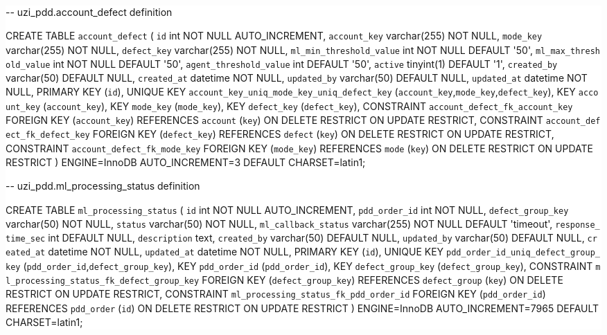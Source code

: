 
-- uzi_pdd.account_defect definition

CREATE TABLE `account_defect` (
  `id` int NOT NULL AUTO_INCREMENT,
  `account_key` varchar(255) NOT NULL,
  `mode_key` varchar(255) NOT NULL,
  `defect_key` varchar(255) NOT NULL,
  `ml_min_threshold_value` int NOT NULL DEFAULT '50',
  `ml_max_threshold_value` int NOT NULL DEFAULT '50',
  `agent_threshold_value` int DEFAULT '50',
  `active` tinyint(1) DEFAULT '1',
  `created_by` varchar(50) DEFAULT NULL,
  `created_at` datetime NOT NULL,
  `updated_by` varchar(50) DEFAULT NULL,
  `updated_at` datetime NOT NULL,
  PRIMARY KEY (`id`),
  UNIQUE KEY `account_key_uniq_mode_key_uniq_defect_key` (`account_key`,`mode_key`,`defect_key`),
  KEY `account_key` (`account_key`),
  KEY `mode_key` (`mode_key`),
  KEY `defect_key` (`defect_key`),
  CONSTRAINT `account_defect_fk_account_key` FOREIGN KEY (`account_key`) REFERENCES `account` (`key`) ON DELETE RESTRICT ON UPDATE RESTRICT,
  CONSTRAINT `account_defect_fk_defect_key` FOREIGN KEY (`defect_key`) REFERENCES `defect` (`key`) ON DELETE RESTRICT ON UPDATE RESTRICT,
  CONSTRAINT `account_defect_fk_mode_key` FOREIGN KEY (`mode_key`) REFERENCES `mode` (`key`) ON DELETE RESTRICT ON UPDATE RESTRICT
) ENGINE=InnoDB AUTO_INCREMENT=3 DEFAULT CHARSET=latin1;


-- uzi_pdd.ml_processing_status definition

CREATE TABLE `ml_processing_status` (
  `id` int NOT NULL AUTO_INCREMENT,
  `pdd_order_id` int NOT NULL,
  `defect_group_key` varchar(50) NOT NULL,
  `status` varchar(50) NOT NULL,
  `ml_callback_status` varchar(255) NOT NULL DEFAULT 'timeout',
  `response_time_sec` int DEFAULT NULL,
  `description` text,
  `created_by` varchar(50) DEFAULT NULL,
  `updated_by` varchar(50) DEFAULT NULL,
  `created_at` datetime NOT NULL,
  `updated_at` datetime NOT NULL,
  PRIMARY KEY (`id`),
  UNIQUE KEY `pdd_order_id_uniq_defect_group_key` (`pdd_order_id`,`defect_group_key`),
  KEY `pdd_order_id` (`pdd_order_id`),
  KEY `defect_group_key` (`defect_group_key`),
  CONSTRAINT `ml_processing_status_fk_defect_group_key` FOREIGN KEY (`defect_group_key`) REFERENCES `defect_group` (`key`) ON DELETE RESTRICT ON UPDATE RESTRICT,
  CONSTRAINT `ml_processing_status_fk_pdd_order_id` FOREIGN KEY (`pdd_order_id`) REFERENCES `pdd_order` (`id`) ON DELETE RESTRICT ON UPDATE RESTRICT
) ENGINE=InnoDB AUTO_INCREMENT=7965 DEFAULT CHARSET=latin1;
